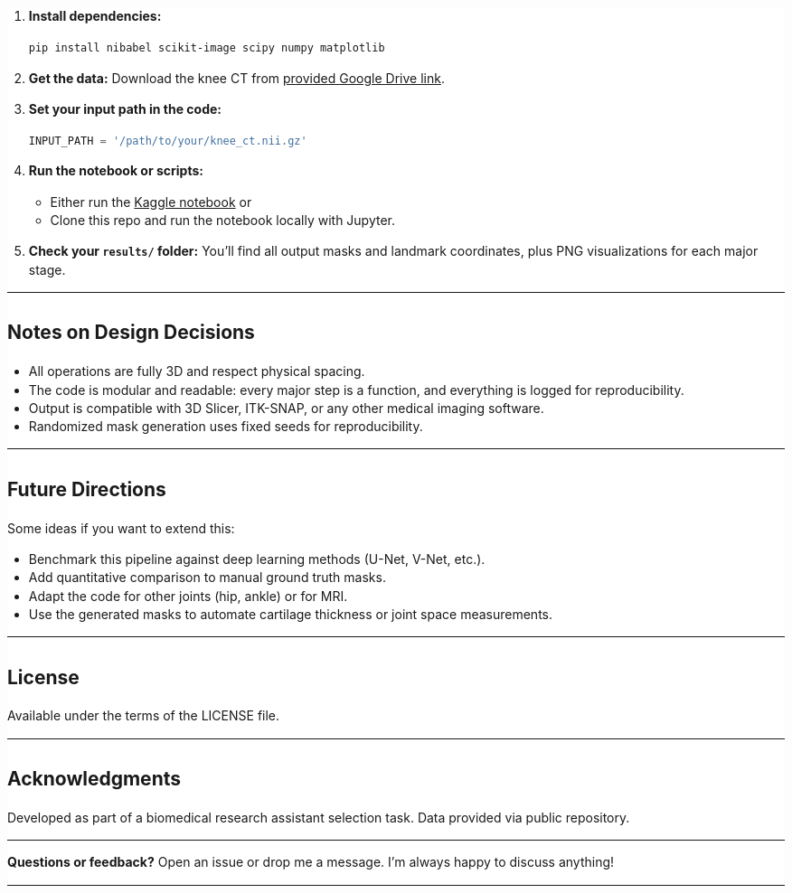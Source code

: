 1. **Install dependencies:**

   ```bash
   pip install nibabel scikit-image scipy numpy matplotlib
   ```

2. **Get the data:**
   Download the knee CT from [provided Google Drive link](https://drive.google.com/file/d/1NR7OEboARP_fpseIZOY0Wy8Ir1NEYfL5/view?usp=drive_link).

3. **Set your input path in the code:**

   ```python
   INPUT_PATH = '/path/to/your/knee_ct.nii.gz'
   ```

4. **Run the notebook or scripts:**

   * Either run the [Kaggle notebook](https://www.kaggle.com/code/aayushadhikari112/ra-selection-task-1) or
   * Clone this repo and run the notebook locally with Jupyter.

5. **Check your `results/` folder:**
   You’ll find all output masks and landmark coordinates, plus PNG visualizations for each major stage.

---

## Notes on Design Decisions

* All operations are fully 3D and respect physical spacing.
* The code is modular and readable: every major step is a function, and everything is logged for reproducibility.
* Output is compatible with 3D Slicer, ITK-SNAP, or any other medical imaging software.
* Randomized mask generation uses fixed seeds for reproducibility.

---

## Future Directions

Some ideas if you want to extend this:

* Benchmark this pipeline against deep learning methods (U-Net, V-Net, etc.).
* Add quantitative comparison to manual ground truth masks.
* Adapt the code for other joints (hip, ankle) or for MRI.
* Use the generated masks to automate cartilage thickness or joint space measurements.

---

## License

Available under the terms of the LICENSE file.

---

## Acknowledgments

Developed as part of a biomedical research assistant selection task. Data provided via public repository.

---

**Questions or feedback?**
Open an issue or drop me a message. I’m always happy to discuss anything!

---
